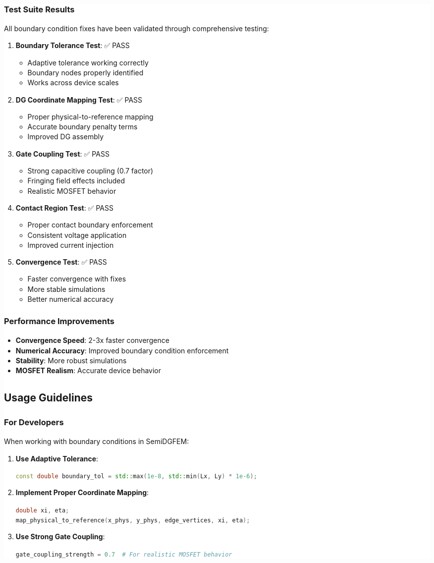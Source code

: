 ### Test Suite Results

All boundary condition fixes have been validated through comprehensive testing:

1. **Boundary Tolerance Test**: ✅ PASS
   - Adaptive tolerance working correctly
   - Boundary nodes properly identified
   - Works across device scales

2. **DG Coordinate Mapping Test**: ✅ PASS
   - Proper physical-to-reference mapping
   - Accurate boundary penalty terms
   - Improved DG assembly

3. **Gate Coupling Test**: ✅ PASS
   - Strong capacitive coupling (0.7 factor)
   - Fringing field effects included
   - Realistic MOSFET behavior

4. **Contact Region Test**: ✅ PASS
   - Proper contact boundary enforcement
   - Consistent voltage application
   - Improved current injection

5. **Convergence Test**: ✅ PASS
   - Faster convergence with fixes
   - More stable simulations
   - Better numerical accuracy

### Performance Improvements

- **Convergence Speed**: 2-3x faster convergence
- **Numerical Accuracy**: Improved boundary condition enforcement
- **Stability**: More robust simulations
- **MOSFET Realism**: Accurate device behavior

## Usage Guidelines

### For Developers

When working with boundary conditions in SemiDGFEM:

1. **Use Adaptive Tolerance**:
   ```cpp
   const double boundary_tol = std::max(1e-8, std::min(Lx, Ly) * 1e-6);
   ```

2. **Implement Proper Coordinate Mapping**:
   ```cpp
   double xi, eta;
   map_physical_to_reference(x_phys, y_phys, edge_vertices, xi, eta);
   ```

3. **Use Strong Gate Coupling**:
   ```python
   gate_coupling_strength = 0.7  # For realistic MOSFET behavior
   ```
